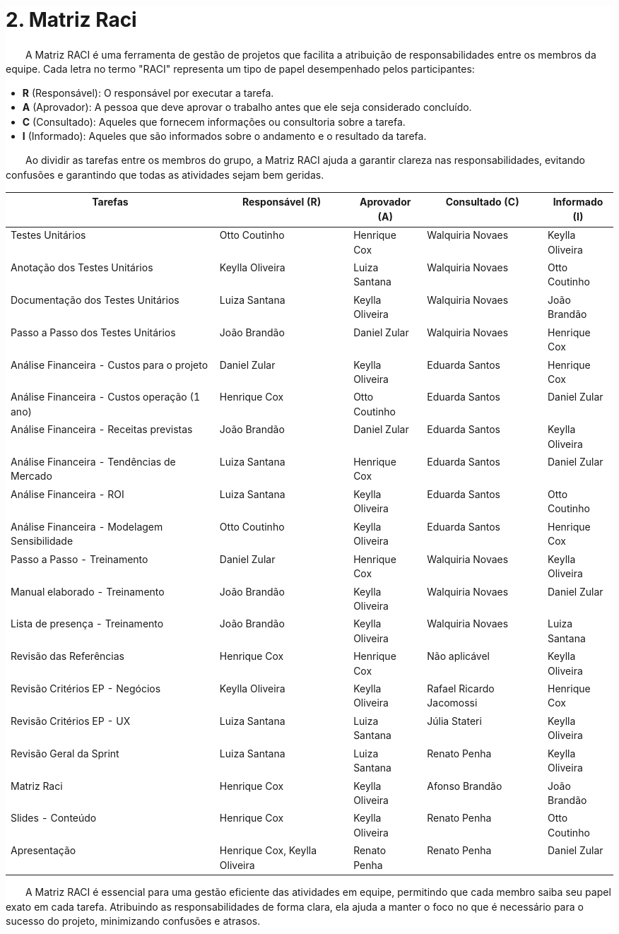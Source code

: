 # 2. Matriz Raci

&emsp;&emsp;A Matriz RACI é uma ferramenta de gestão de projetos que facilita a atribuição de responsabilidades entre os membros da equipe. Cada letra no termo "RACI" representa um tipo de papel desempenhado pelos participantes:

- **R** (Responsável): O responsável por executar a tarefa.
- **A** (Aprovador): A pessoa que deve aprovar o trabalho antes que ele seja considerado concluído.
- **C** (Consultado): Aqueles que fornecem informações ou consultoria sobre a tarefa.
- **I** (Informado): Aqueles que são informados sobre o andamento e o resultado da tarefa.

&emsp;&emsp;Ao dividir as tarefas entre os membros do grupo, a Matriz RACI ajuda a garantir clareza nas responsabilidades, evitando confusões e garantindo que todas as atividades sejam bem geridas.

| **Tarefas**                                | **Responsável (R)** | **Aprovador (A)**  | **Consultado (C)**   | **Informado (I)**   |
|--------------------------------------------|---------------------|--------------------|----------------------|---------------------|
| Testes Unitários                           | Otto Coutinho        | Henrique Cox        | Walquiria Novaes      | Keylla Oliveira     |
| Anotação dos Testes Unitários              | Keylla Oliveira      | Luiza Santana       | Walquiria Novaes      | Otto Coutinho       |
| Documentação dos Testes Unitários          | Luiza Santana        | Keylla Oliveira     | Walquiria Novaes      | João Brandão        |
| Passo a Passo dos Testes Unitários         | João Brandão         | Daniel Zular        | Walquiria Novaes      | Henrique Cox        |
| Análise Financeira - Custos para o projeto | Daniel Zular         | Keylla Oliveira     | Eduarda Santos        | Henrique Cox        |
| Análise Financeira - Custos operação (1 ano)| Henrique Cox        | Otto Coutinho       | Eduarda Santos        | Daniel Zular        |
| Análise Financeira - Receitas previstas    | João Brandão         | Daniel Zular        | Eduarda Santos        | Keylla Oliveira     |
| Análise Financeira - Tendências de Mercado | Luiza Santana        | Henrique Cox        | Eduarda Santos        | Daniel Zular        |
| Análise Financeira - ROI                   | Luiza Santana        | Keylla Oliveira     | Eduarda Santos        | Otto Coutinho       |
| Análise Financeira - Modelagem Sensibilidade| Otto Coutinho       | Keylla Oliveira     | Eduarda Santos        | Henrique Cox        |
| Passo a Passo - Treinamento                | Daniel Zular         | Henrique Cox        | Walquiria Novaes      | Keylla Oliveira     |
| Manual elaborado - Treinamento             | João Brandão         | Keylla Oliveira     | Walquiria Novaes      | Daniel Zular        |
| Lista de presença - Treinamento            | João Brandão         | Keylla Oliveira     | Walquiria Novaes      | Luiza Santana       |
| Revisão das Referências                    | Henrique Cox         | Henrique Cox        | Não aplicável         | Keylla Oliveira     |
| Revisão Critérios EP - Negócios            | Keylla Oliveira      | Keylla Oliveira     | Rafael Ricardo Jacomossi         | Henrique Cox        |
| Revisão Critérios EP - UX                  | Luiza Santana        | Luiza Santana       | Júlia Stateri         | Keylla Oliveira     |
| Revisão Geral da Sprint                    | Luiza Santana        | Luiza Santana       | Renato Penha          | Keylla Oliveira     |
| Matriz Raci                                | Henrique Cox         | Keylla Oliveira     | Afonso Brandão        | João Brandão        |
| Slides - Conteúdo                          | Henrique Cox         | Keylla Oliveira     | Renato Penha          | Otto Coutinho       |
| Apresentação                               | Henrique Cox, Keylla Oliveira | Renato Penha | Renato Penha         | Daniel Zular        |

&emsp;&emsp;A Matriz RACI é essencial para uma gestão eficiente das atividades em equipe, permitindo que cada membro saiba seu papel exato em cada tarefa. Atribuindo as responsabilidades de forma clara, ela ajuda a manter o foco no que é necessário para o sucesso do projeto, minimizando confusões e atrasos.

